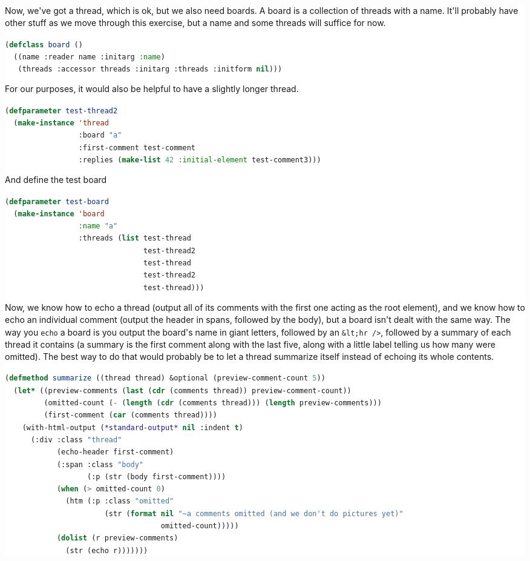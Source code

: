 Now, we've got a thread, which is ok, but we also need boards. A board is a collection of threads with a name. It'll probably have other stuff as we move through this exercise, but a name and some threads will suffice for now.

```lisp
(defclass board ()
  ((name :reader name :initarg :name)
   (threads :accessor threads :initarg :threads :initform nil)))
```

For our purposes, it would also be helpful to have a slightly longer thread.

```lisp
(defparameter test-thread2
  (make-instance 'thread
                 :board "a"
                 :first-comment test-comment
                 :replies (make-list 42 :initial-element test-comment3)))
```

And define the test board

```lisp
(defparameter test-board
  (make-instance 'board
                 :name "a"
                 :threads (list test-thread 
                                test-thread2 
                                test-thread 
                                test-thread2 
                                test-thread)))
```

Now, we know how to echo a thread (output all of its comments with the first one acting as the root element), and we know how to echo an individual comment (output the header in spans, followed by the body), but a board isn't dealt with the same way. The way you `echo` a board is you output the board's name in giant letters, followed by an `&lt;hr />`, followed by a summary of each thread it contains (a summary is the first comment along with the last five, along with a little label telling us how many were omitted). The best way to do that would probably be to let a thread summarize itself instead of echoing its whole contents.

```lisp
(defmethod summarize ((thread thread) &optional (preview-comment-count 5))
  (let* ((preview-comments (last (cdr (comments thread)) preview-comment-count))
         (omitted-count (- (length (cdr (comments thread))) (length preview-comments)))
         (first-comment (car (comments thread))))
    (with-html-output (*standard-output* nil :indent t)
      (:div :class "thread"
            (echo-header first-comment)
            (:span :class "body" 
                   (:p (str (body first-comment))))
            (when (> omitted-count 0)
              (htm (:p :class "omitted" 
                       (str (format nil "~a comments omitted (and we don't do pictures yet)" 
                                    omitted-count)))))
            (dolist (r preview-comments)
              (str (echo r)))))))
```
